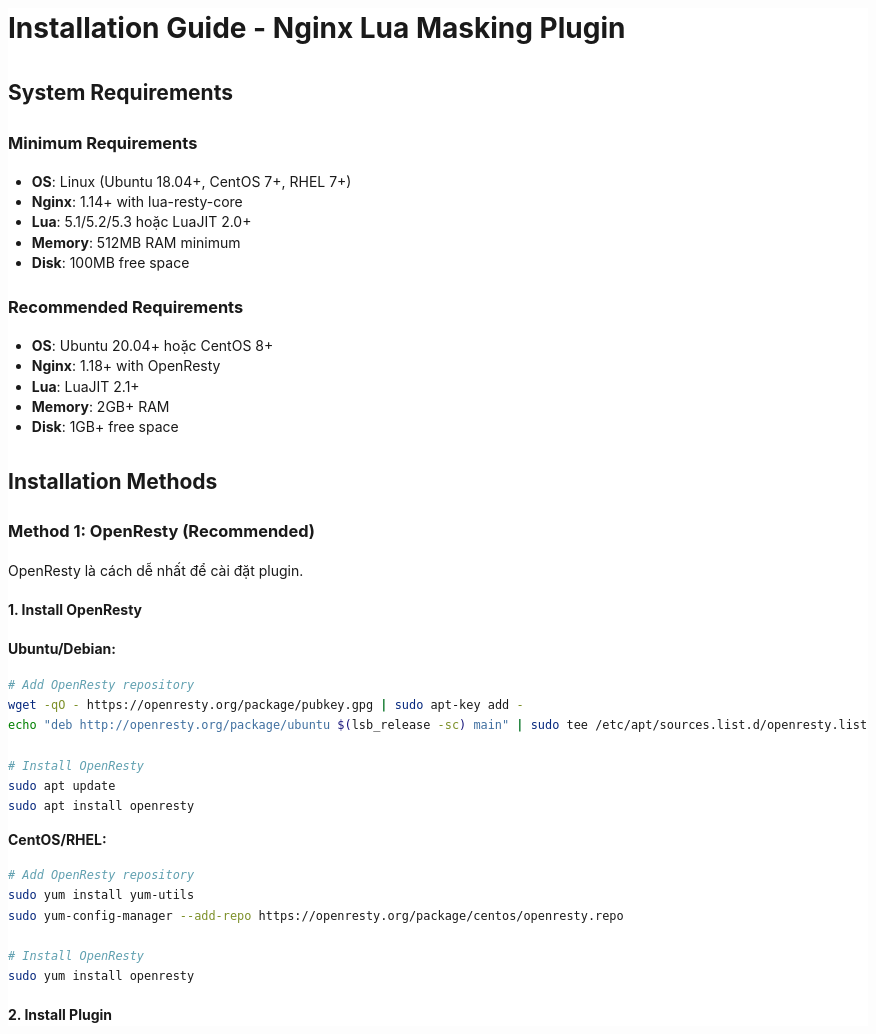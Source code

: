 # Installation Guide - Nginx Lua Masking Plugin

## System Requirements

### Minimum Requirements
- **OS**: Linux (Ubuntu 18.04+, CentOS 7+, RHEL 7+)
- **Nginx**: 1.14+ with lua-resty-core
- **Lua**: 5.1/5.2/5.3 hoặc LuaJIT 2.0+
- **Memory**: 512MB RAM minimum
- **Disk**: 100MB free space

### Recommended Requirements
- **OS**: Ubuntu 20.04+ hoặc CentOS 8+
- **Nginx**: 1.18+ with OpenResty
- **Lua**: LuaJIT 2.1+
- **Memory**: 2GB+ RAM
- **Disk**: 1GB+ free space

## Installation Methods

### Method 1: OpenResty (Recommended)

OpenResty là cách dễ nhất để cài đặt plugin.

#### 1. Install OpenResty

**Ubuntu/Debian:**
```bash
# Add OpenResty repository
wget -qO - https://openresty.org/package/pubkey.gpg | sudo apt-key add -
echo "deb http://openresty.org/package/ubuntu $(lsb_release -sc) main" | sudo tee /etc/apt/sources.list.d/openresty.list

# Install OpenResty
sudo apt update
sudo apt install openresty
```

**CentOS/RHEL:**
```bash
# Add OpenResty repository
sudo yum install yum-utils
sudo yum-config-manager --add-repo https://openresty.org/package/centos/openresty.repo

# Install OpenResty
sudo yum install openresty
```

#### 2. Install Plugin
